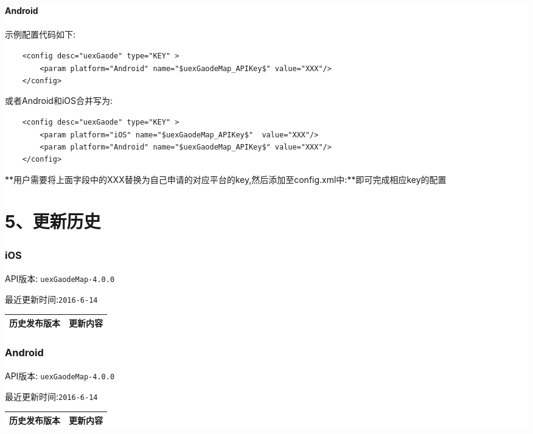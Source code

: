 #### Android<ignore>
示例配置代码如下:

```
    <config desc="uexGaode" type="KEY" > 
        <param platform="Android" name="$uexGaodeMap_APIKey$" value="XXX"/>
    </config>
```

或者Android和iOS合并写为:

```
    <config desc="uexGaode" type="KEY" > 
        <param platform="iOS" name="$uexGaodeMap_APIKey$"  value="XXX"/>
        <param platform="Android" name="$uexGaodeMap_APIKey$" value="XXX"/>
    </config>
```
**用户需要将上面字段中的XXX替换为自己申请的对应平台的key,然后添加至config.xml中:**即可完成相应key的配置 

# 5、更新历史<ignore>

### iOS<ignore>

API版本: `uexGaodeMap-4.0.0`

最近更新时间:`2016-6-14`

| 历史发布版本 | 更新内容                                     |
| ------ | ---------------------------------------- |

### Android<ignore>

API版本: `uexGaodeMap-4.0.0`

最近更新时间:`2016-6-14`

| 历史发布版本 | 更新内容                               |
| ------ | ---------------------------------- |
